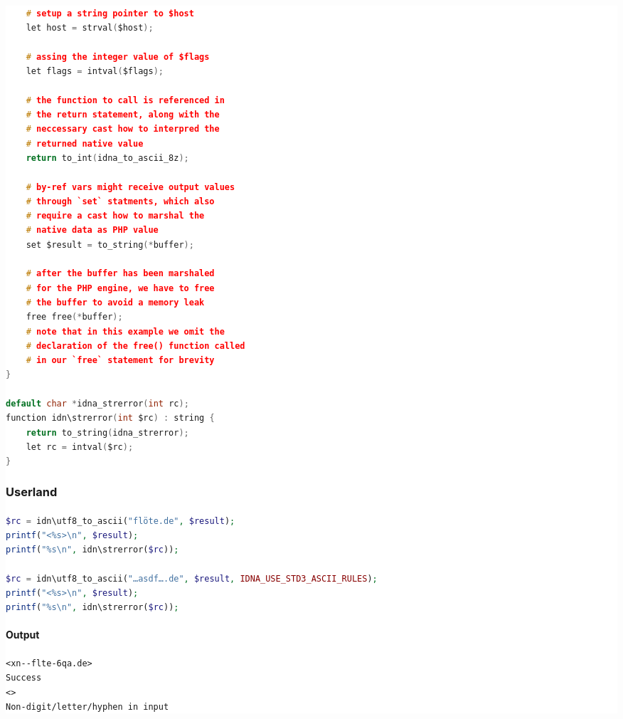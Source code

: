 ```c
	# setup a string pointer to $host
	let host = strval($host);

	# assing the integer value of $flags
	let flags = intval($flags);

	# the function to call is referenced in
	# the return statement, along with the
	# neccessary cast how to interpred the
	# returned native value
	return to_int(idna_to_ascii_8z);

	# by-ref vars might receive output values
	# through `set` statments, which also
	# require a cast how to marshal the
	# native data as PHP value
	set $result = to_string(*buffer);

	# after the buffer has been marshaled
	# for the PHP engine, we have to free
	# the buffer to avoid a memory leak
	free free(*buffer);
	# note that in this example we omit the
	# declaration of the free() function called
	# in our `free` statement for brevity
}

default char *idna_strerror(int rc);
function idn\strerror(int $rc) : string {
	return to_string(idna_strerror);
	let rc = intval($rc);
}
```

### Userland

```php
$rc = idn\utf8_to_ascii("flöte.de", $result);
printf("<%s>\n", $result);
printf("%s\n", idn\strerror($rc));

$rc = idn\utf8_to_ascii("…asdf….de", $result, IDNA_USE_STD3_ASCII_RULES);
printf("<%s>\n", $result);
printf("%s\n", idn\strerror($rc));
```

#### Output
```
<xn--flte-6qa.de>
Success
<>
Non-digit/letter/hyphen in input
```
